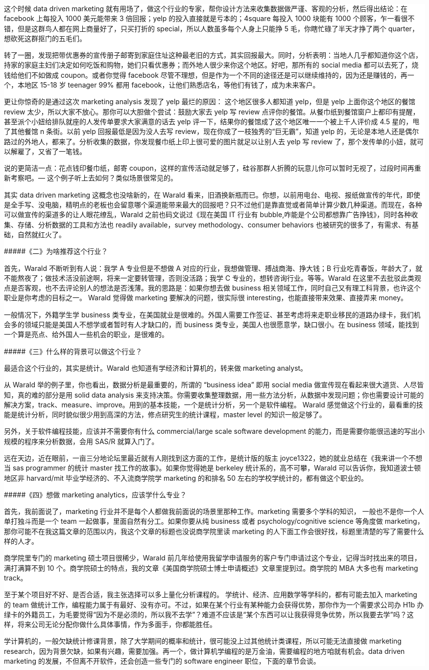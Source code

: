 这个时候 data driven marketing 就有用场了，做这个行业的专家，帮你设计方法来收集数据做严谨、客观的分析，然后得出结论：在 facebook 上每投入 1000 美元能带来 3 倍回报；yelp 的投入直接就是亏本的；4square 每投入 1000 块能有 1000 个顾客，乍一看很不错，但是这群鸟人都在网上商量好了，只买打折的 special，所以人数虽多每个人身上只能挣 5 毛，你瞎忙碌了半天才挣了两个 quarter，想砍死这群抠门的五毛们。

转了一圈，发现把带优惠券的宣传册子邮寄到家庭住址这种最老旧的方式，其实回报最大。同时，分析表明：当地人几乎都知道你这个店，持家的家庭主妇们决定如何吃饭和购物，她们只看优惠券；而外地人很少来你这个地区。好吧，那所有的 social media 都可以去死了，烧钱给他们不如做成 coupon。或者你觉得 facebook 尽管不理想，但是作为一个不同的途径还是可以继续维持的，因为还是赚钱的，再一个，本地区 15-18 岁 teenager 99% 都用 facebook，让他们熟悉店名，等他们有钱了，成为未来客户。

更让你惊奇的是通过这次 marketing analysis 发现了 yelp 最烂的原因： 这个地区很多人都知道 yelp，但是 yelp 上面你这个地区的餐馆 review 太少，所以大家不放心。那你可以大胆做个尝试：鼓励大家去 yelp 写 review 点评你的餐馆。从餐巾纸到餐馆窗户上都印有提醒，甚至派个小妞给排队就座的人发传单要求大家满意的话去 yelp 评一下，结果你的餐馆成了这个地区唯一一个被上千人评价成 4.5 星的，甩了其他餐馆 n 条街。以前 yelp 回报最低是因为没人去写 review，现在你成了一枝独秀的“巨无霸”，知道 yelp 的，无论是本地人还是偶尔路过的外地人，都来了。分析收集的数据，你发现餐巾纸上印上很可爱的图片就足以让别人去 yelp 写 review 了，那个发传单的小妞，就可以解雇了，又省了一笔钱。

说的更简洁一点：花点钱印餐巾纸，邮寄 coupon，这样的宣传活动就足够了，硅谷那群人折腾的玩意儿你可以暂时无视了，过段时间再重新考察吧。— 这个例子听上去如何？类似场景很常见的。

其实 data driven marketing 这概念也没啥新的，在 Warald 看来，旧酒换新瓶而已。你想，以前用电台、电视、报纸做宣传的年代，即使是全手写、没电脑，精明点的老板也会留意哪个渠道能带来最大的回报吧？只不过他们是靠直觉或者简单计算少数几种渠道。而现在，各种可以做宣传的渠道多的让人眼花缭乱，Warald 之前也码文说过《现在美国 IT 行业有 bubble,咋能是个公司都想靠广告挣钱》，同时各种收集、存储、分析数据的工具和方法也 readily available，survey methodology、consumer behaviors 也被研究的很多了，有需求、有基础，自然就红火了。

#####《二》为啥推荐这个行业？

首先，Warald 不断听到有人说：我学 A 专业但是不想做 A 对应的行业，我想做管理、搏战商海、挣大钱；B 行业吃青春饭，年龄大了，就不能熬夜了；做技术活没前途啊，将来一定要转管理，否则没活路；我学 C 专业的，想转咨询行业。等等。Warald 在这里不去批驳此类观点是否客观，也不去评论别人的想法是否浅薄。我的思路是：如果你想去做 business 相关领域工作，同时自己又有理工科背景，也许这个职业是你考虑的目标之一。 Warald 觉得做 marketing 要解决的问题，很实际很 interesting，也能直接带来效果、直接弄来 money。

一般情况下，外籍学生学 business 类专业，在美国就业是很难的。外国人需要工作签证、甚至考虑将来走职业移民的道路办绿卡，我们机会多的领域只能是美国人不想学或者暂时有人才缺口的，而 business 类专业，美国人也很愿意学，缺口很小。在 business 领域，能找到一个算是亮点、给外国人一些机会的职业，是很难的。

#####《三》什么样的背景可以做这个行业？

最适合这个行业的，其实是统计。Warald 也知道有学经济和计算机的，转来做 marketing analyst。

从 Warald 举的例子里，你也看出，数据分析是最重要的，所谓的 “business idea” 即用 social media 做宣传现在看起来很大道货、人尽皆知，真的难的部分是用 solid data analysis 来支持决策。你需要收集整理数据，用一些方法分析，从数据中发现问题；你也需要设计可能的解决方案，track、measure、improve。用到的基本技能，一个是统计分析，另一个是软件编程。 Warald 感觉做这个行业的，最看重的技能是统计分析，同时貌似很少用到高深的方法，修点研究生的统计课程，master level 的知识一般足够了。

另外，关于软件编程技能，应该并不需要你有什么 commercial/large scale software development 的能力，而是需要你能很迅速的写出小规模的程序来分析数据，会用 SAS/R 就算入门了。

远在天边，近在眼前，一亩三分地论坛里最近就有人刚找到这方面的工作，是统计版的版主 joyce1322，她的就业总结在《我来讲一个不想当 sas programmer 的统计 master 找工作的故事》。如果你觉得她是 berkeley 统计系的，高不可攀，Warald 可以告诉你，我知道波士顿地区非 harvard/mit 毕业学经济的、不入流商学院学 marketing 的和排名 50 左右的学校学统计的，都有做这个职业的。

#####《四》想做 marketing analytics，应该学什么专业？

首先，我前面说了，marketing 行业并不是每个人都做我前面说的场景里那种工作。marketing 需要多个学科的知识， 一般也不是你一个人单打独斗而是一个 team 一起做事，里面自然有分工。如果你要从纯 business 或者 psychology/cognitive science 等角度做 marketing，那你可能不在我这篇文章的范围以内，我这个文章的标题也没说商学院里读 marketing 的人下面工作会很好找，标题里清楚的写了需要什么样的人才。

商学院里专门的 marketing 硕士项目很稀少，Warald 前几年给使用我留学申请服务的客户专门申请过这个专业，记得当时找出来的项目，满打满算不到 10 个。商学院硕士的特点，我的文章《美国商学院硕士博士申请概述》文章里提到过。商学院的 MBA 大多也有 marketing track。

至于某个项目好不好、是否合适，我主张选择可以多上量化分析课程的。 学统计、经济、应用数学等学科的，都有可能去加入 marketing 的 team 做统计工作，编程能力属于有最好、没有亦可。不过，如果在某个行业有某种能力会获得优势，那你作为一个需要求公司办 H1b 办绿卡的外籍员工，为毛要觉得“因为不是必须的，所以我不去学”？难道不应该是“某个东西可以让我获得竞争优势，所以我要去学”吗？这样，将来公司无论分配你做什么具体事情，作为多面手，你都能胜任。

学计算机的，一般欠缺统计修课背景，除了大学期间的概率和统计，很可能没上过其他统计类课程，所以可能无法直接做 marketing research，因为背景欠缺，如果有兴趣，需要加强。再一个，做计算机学编程的是万金油，需要编程的地方咱就有机会。data driven marketing 的发展，不但离不开软件，还会创造一些专门的 software engineer 职位，下面的章节会谈。
